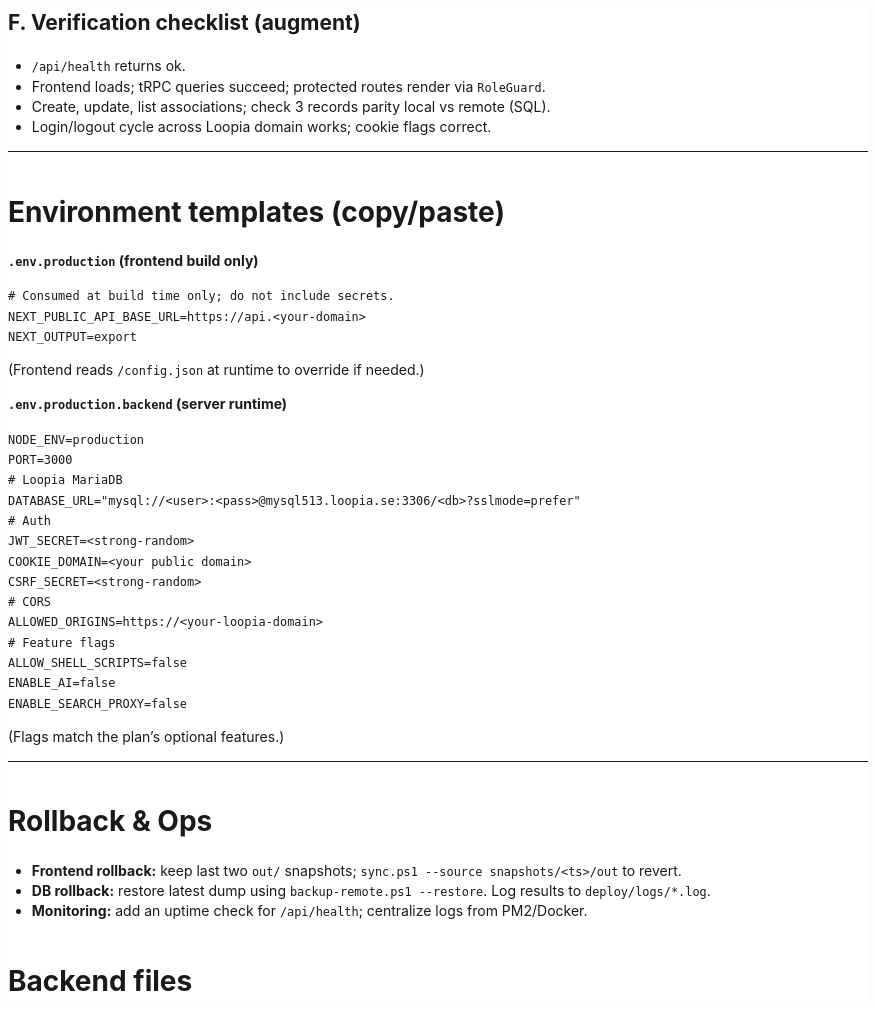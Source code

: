 ## F. Verification checklist (augment)

- `/api/health` returns ok. 
- Frontend loads; tRPC queries succeed; protected routes render via `RoleGuard`. 
- Create, update, list associations; check 3 records parity local vs remote (SQL). 
- Login/logout cycle across Loopia domain works; cookie flags correct. 

------

# Environment templates (copy/paste)

**`.env.production` (frontend build only)**

```
# Consumed at build time only; do not include secrets.
NEXT_PUBLIC_API_BASE_URL=https://api.<your-domain>
NEXT_OUTPUT=export
```

(Frontend reads `/config.json` at runtime to override if needed.) 

**`.env.production.backend` (server runtime)**

```
NODE_ENV=production
PORT=3000
# Loopia MariaDB
DATABASE_URL="mysql://<user>:<pass>@mysql513.loopia.se:3306/<db>?sslmode=prefer"
# Auth
JWT_SECRET=<strong-random>
COOKIE_DOMAIN=<your public domain>
CSRF_SECRET=<strong-random>
# CORS
ALLOWED_ORIGINS=https://<your-loopia-domain>
# Feature flags
ALLOW_SHELL_SCRIPTS=false
ENABLE_AI=false
ENABLE_SEARCH_PROXY=false
```

(Flags match the plan’s optional features.) 

------

# Rollback & Ops

- **Frontend rollback:** keep last two `out/` snapshots; `sync.ps1 --source snapshots/<ts>/out` to revert. 
- **DB rollback:** restore latest dump using `backup-remote.ps1 --restore`. Log results to `deploy/logs/*.log`. 
- **Monitoring:** add an uptime check for `/api/health`; centralize logs from PM2/Docker. 

# Backend files
